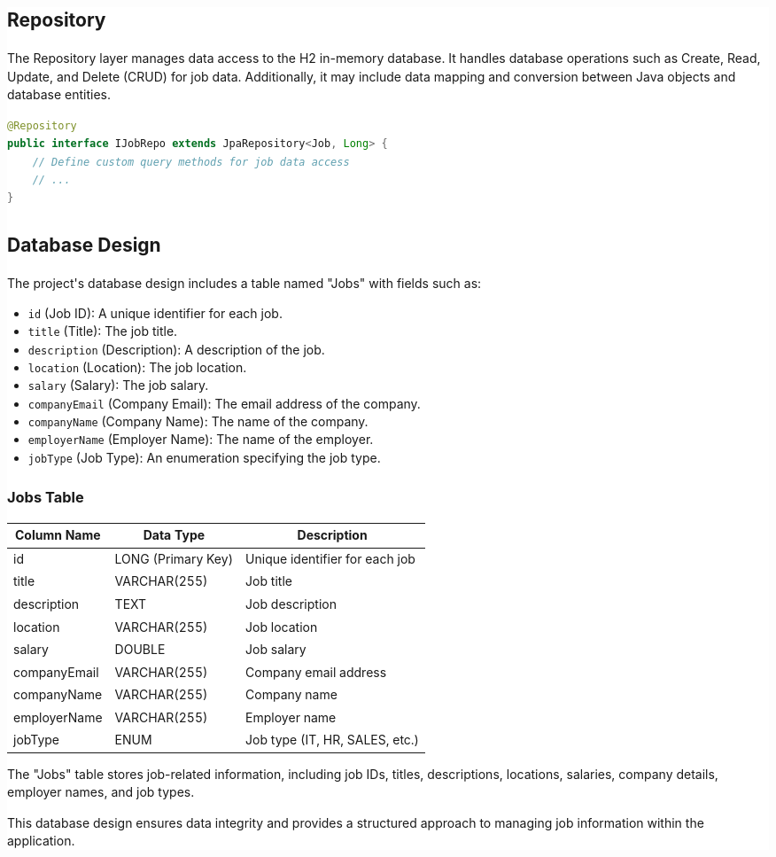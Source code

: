 ## Repository

The Repository layer manages data access to the H2 in-memory database. It handles database operations such as Create, Read, Update, and Delete (CRUD) for job data. Additionally, it may include data mapping and conversion between Java objects and database entities.

```java
@Repository
public interface IJobRepo extends JpaRepository<Job, Long> {
    // Define custom query methods for job data access
    // ...
}
```

## Database Design

The project's database design includes a table named "Jobs" with fields such as:

- `id` (Job ID): A unique identifier for each job.
- `title` (Title): The job title.
- `description` (Description): A description of the job.
- `location` (Location): The job location.
- `salary` (Salary): The job salary.
- `companyEmail` (Company Email): The email address of the company.
- `companyName` (Company Name): The name of the company.
- `employerName` (Employer Name): The name of the employer.
- `jobType` (Job Type): An enumeration specifying the job type.

### Jobs Table

| Column Name     | Data Type         | Description                        |
| --------------- | ----------------- | ---------------------------------- |
| id              | LONG (Primary Key)| Unique identifier for each job     |
| title           | VARCHAR(255)      | Job title                          |
| description     | TEXT              | Job description                    |
| location        | VARCHAR(255)      | Job location                       |
| salary          | DOUBLE            | Job salary                         |
| companyEmail    | VARCHAR(255)      | Company email address              |
| companyName     | VARCHAR(255)      | Company name                       |
| employerName    | VARCHAR(255)      | Employer name                      |
| jobType         | ENUM              | Job type (IT, HR, SALES, etc.)     |

The "Jobs" table stores job-related information, including job IDs, titles, descriptions, locations, salaries, company details, employer names, and job types.

This database design ensures data integrity and provides a structured approach to managing job information within the application.
